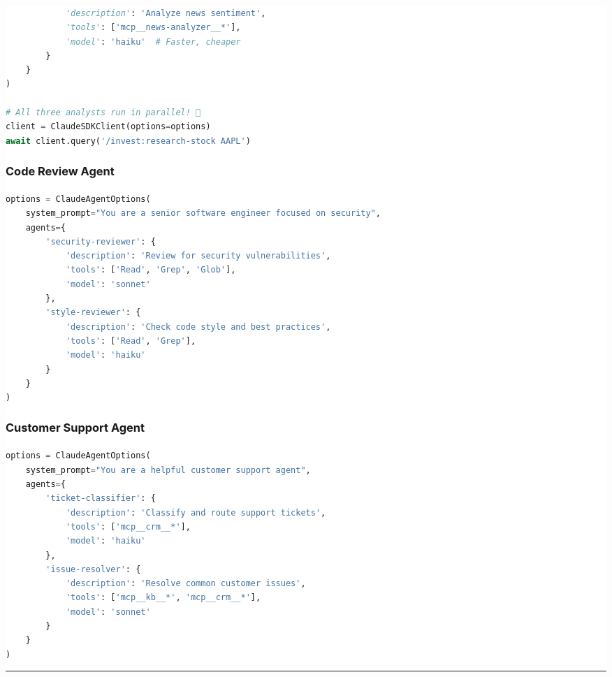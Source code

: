 ```python
            'description': 'Analyze news sentiment',
            'tools': ['mcp__news-analyzer__*'],
            'model': 'haiku'  # Faster, cheaper
        }
    }
)

# All three analysts run in parallel! 🚀
client = ClaudeSDKClient(options=options)
await client.query('/invest:research-stock AAPL')
```

### Code Review Agent
```python
options = ClaudeAgentOptions(
    system_prompt="You are a senior software engineer focused on security",
    agents={
        'security-reviewer': {
            'description': 'Review for security vulnerabilities',
            'tools': ['Read', 'Grep', 'Glob'],
            'model': 'sonnet'
        },
        'style-reviewer': {
            'description': 'Check code style and best practices',
            'tools': ['Read', 'Grep'],
            'model': 'haiku'
        }
    }
)
```

### Customer Support Agent
```python
options = ClaudeAgentOptions(
    system_prompt="You are a helpful customer support agent",
    agents={
        'ticket-classifier': {
            'description': 'Classify and route support tickets',
            'tools': ['mcp__crm__*'],
            'model': 'haiku'
        },
        'issue-resolver': {
            'description': 'Resolve common customer issues',
            'tools': ['mcp__kb__*', 'mcp__crm__*'],
            'model': 'sonnet'
        }
    }
)
```

---
